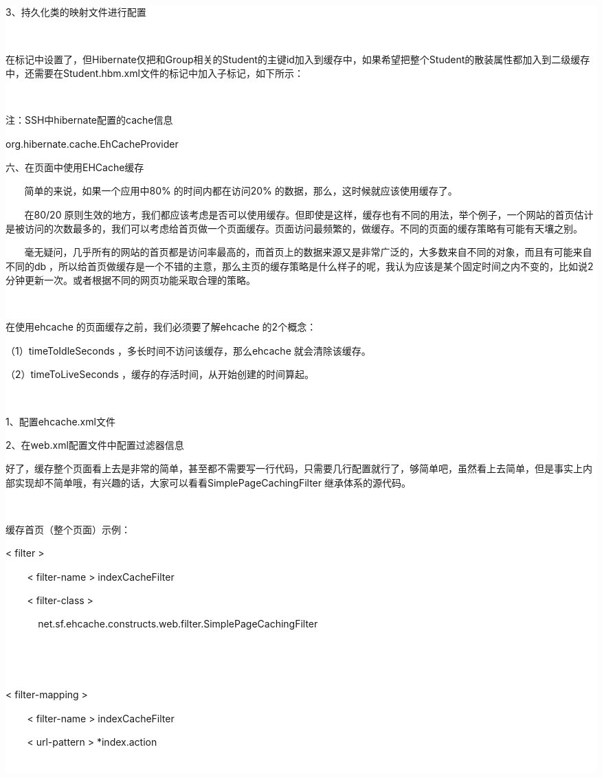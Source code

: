 3、持久化类的映射文件进行配置

       <cache usage="read-write"/>

在<set>标记中设置了<cache usage="read-write"/>，但Hibernate仅把和Group相关的Student的主键id加入到缓存中，如果希望把整个Student的散装属性都加入到二级缓存中，还需要在Student.hbm.xml文件的<class>标记中加入<cache>子标记，如下所示：

<cache usage="read-write" /> 

 

注：SSH中hibernate配置的cache信息

<prop key="hibernate.cache.provider_class">org.hibernate.cache.EhCacheProvider</prop>

六、在页面中使用EHCache缓存

       简单的来说，如果一个应用中80% 的时间内都在访问20% 的数据，那么，这时候就应该使用缓存了。

       在80/20 原则生效的地方，我们都应该考虑是否可以使用缓存。但即使是这样，缓存也有不同的用法，举个例子，一个网站的首页估计是被访问的次数最多的，我们可以考虑给首页做一个页面缓存。页面访问最频繁的，做缓存。不同的页面的缓存策略有可能有天壤之别。

       毫无疑问，几乎所有的网站的首页都是访问率最高的，而首页上的数据来源又是非常广泛的，大多数来自不同的对象，而且有可能来自不同的db ，所以给首页做缓存是一个不错的主意，那么主页的缓存策略是什么样子的呢，我认为应该是某个固定时间之内不变的，比如说2 分钟更新一次。或者根据不同的网页功能采取合理的策略。

 

在使用ehcache 的页面缓存之前，我们必须要了解ehcache 的2个概念：

（1）timeToIdleSeconds ，多长时间不访问该缓存，那么ehcache 就会清除该缓存。

（2）timeToLiveSeconds ，缓存的存活时间，从开始创建的时间算起。

 

1、配置ehcache.xml文件

2、在web.xml配置文件中配置过滤器信息

好了，缓存整个页面看上去是非常的简单，甚至都不需要写一行代码，只需要几行配置就行了，够简单吧，虽然看上去简单，但是事实上内部实现却不简单哦，有兴趣的话，大家可以看看SimplePageCachingFilter 继承体系的源代码。

 

缓存首页（整个页面）示例：

< filter >

        < filter-name > indexCacheFilter </filter-name >

        < filter-class >

            net.sf.ehcache.constructs.web.filter.SimplePageCachingFilter

        </filter-class >

</filter >  

< filter-mapping >

        < filter-name > indexCacheFilter </filter-name >

        < url-pattern > *index.action </url-pattern >

</filter-mapping >

 